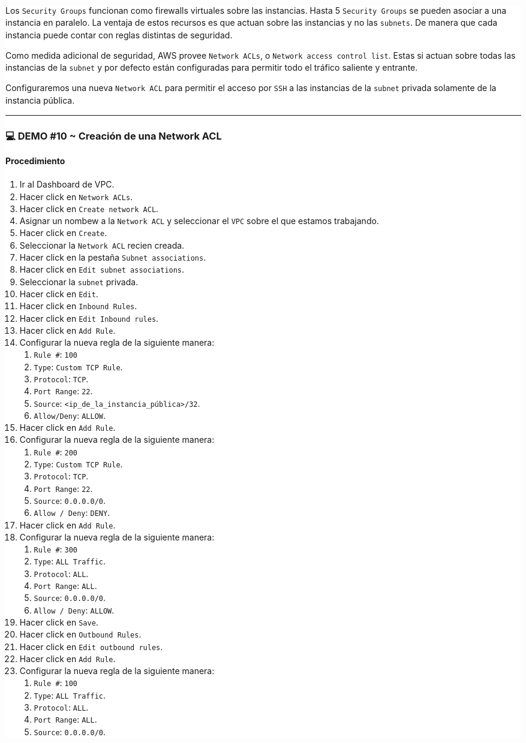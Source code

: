 
Los `Security Groups` funcionan como firewalls virtuales sobre las instancias. Hasta 5 `Security Groups` se pueden asociar a una instancia en paralelo. La ventaja de estos recursos es que actuan sobre las instancias y no las `subnets`. De manera que cada instancia puede contar con reglas distintas de seguridad. 

Como medida adicional de seguridad, AWS provee `Network ACLs`, o `Network access control list`. Estas si actuan sobre todas las instancias de la `subnet` y por defecto están configuradas para permitir todo el tráfico saliente y entrante. 

Configuraremos una nueva `Network ACL` para permitir el acceso por `SSH` a las instancias de la `subnet` privada solamente de la instancia pública.

---

### 💻 DEMO #10 ~ Creación de una Network ACL

#### Procedimiento

1. Ir al Dashboard de VPC.
2. Hacer click en `Network ACLs`.
3. Hacer click en `Create network ACL`.
4. Asignar un nombew a la `Network ACL` y seleccionar el `VPC` sobre el que estamos trabajando.
5. Hacer click en `Create`.
6. Seleccionar la `Network ACL` recien creada.
7. Hacer click en la pestaña `Subnet associations`.
8. Hacer click en `Edit subnet associations`.
9. Seleccionar la `subnet` privada.
10. Hacer click en `Edit`.
11. Hacer click en `Inbound Rules`.
12. Hacer click en `Edit Inbound rules`.
13. Hacer click en `Add Rule`.
14. Configurar la nueva regla de la siguiente manera:
    1.  `Rule #`: `100`
    2.  `Type`: `Custom TCP Rule`.
    3.  `Protocol`: `TCP`.
    4.  `Port Range`: `22`.
    5.  `Source`: `<ip_de_la_instancia_pública>/32`.
    6.  `Allow/Deny`: `ALLOW`.
15. Hacer click en `Add Rule`.
16. Configurar la nueva regla de la siguiente manera:
    1.  `Rule #`: `200`
    2.  `Type`: `Custom TCP Rule`.
    3.  `Protocol`: `TCP`.
    4.  `Port Range`: `22`.
    5.  `Source`: `0.0.0.0/0`.
    6.  `Allow / Deny`: `DENY`.
17. Hacer click en `Add Rule`.
18. Configurar la nueva regla de la siguiente manera:
    1.  `Rule #`: `300`
    2.  `Type`: `ALL Traffic`.
    3.  `Protocol`: `ALL`.
    4.  `Port Range`: `ALL`.
    5.  `Source`: `0.0.0.0/0`.
    6.  `Allow / Deny`: `ALLOW`.
19. Hacer click en `Save`.
20. Hacer click en `Outbound Rules`.
21. Hacer click en `Edit outbound rules`.
22. Hacer click en `Add Rule`.
23. Configurar la nueva regla de la siguiente manera:
    1.  `Rule #`: `100`
    2.  `Type`: `ALL Traffic`.
    3.  `Protocol`: `ALL`.
    4.  `Port Range`: `ALL`.
    5.  `Source`: `0.0.0.0/0`.